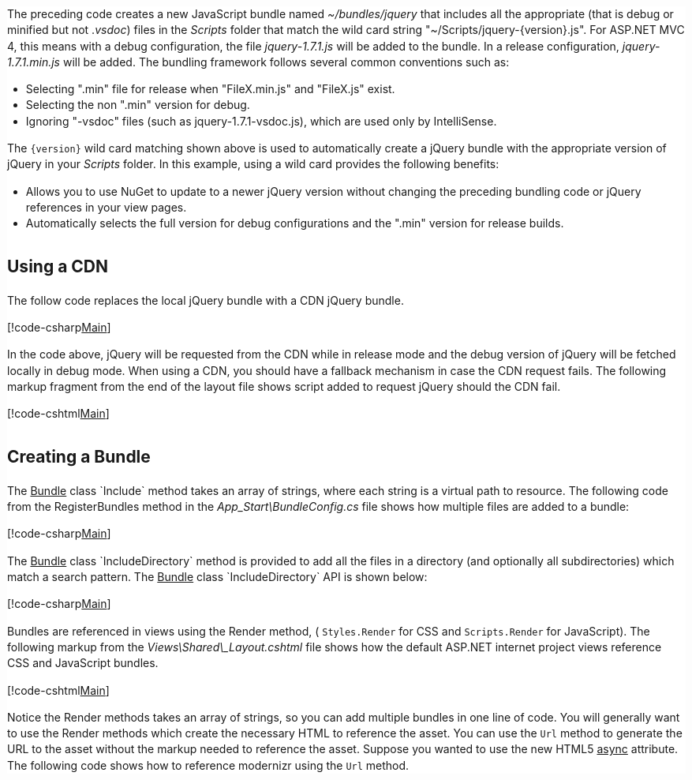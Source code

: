 The  preceding code creates a new JavaScript bundle named *~/bundles/jquery* that includes all the appropriate (that is debug or minified but not .*vsdoc*) files in the *Scripts* folder that match the wild card string "~/Scripts/jquery-{version}.js". For ASP.NET MVC 4, this means with a debug configuration, the file *jquery-1.7.1.js* will be added to the bundle. In a release configuration, *jquery-1.7.1.min.js* will be added. The bundling framework follows several common conventions such as:

- Selecting ".min" file for release when "FileX.min.js" and "FileX.js" exist.
- Selecting the non ".min" version for debug.
- Ignoring "-vsdoc" files (such as jquery-1.7.1-vsdoc.js), which are used only by IntelliSense.

The `{version}` wild card matching shown above is used to automatically create a jQuery bundle with the appropriate version of jQuery in your *Scripts* folder. In this example, using a wild card provides the following benefits:

- Allows you to use NuGet to update to a newer jQuery version without changing the preceding bundling code or jQuery references in your view pages.
- Automatically selects the full version for debug configurations and the ".min" version for release builds.

## Using a CDN

 The follow code replaces the local jQuery bundle with a CDN jQuery bundle.

[!code-csharp[Main](bundling-and-minification/samples/sample6.cs)]

In the code above, jQuery will be requested from the CDN while in release mode and the debug version of jQuery will be fetched locally in debug mode. When using a CDN, you should have a fallback mechanism in case the CDN request fails. The following markup fragment from the end of the layout file shows script added to request jQuery should the CDN fail.

[!code-cshtml[Main](bundling-and-minification/samples/sample7.cshtml?highlight=5-13)]

## Creating a Bundle

The [Bundle](https://msdn.microsoft.com/en-us/library/system.web.optimization.bundle(v=VS.110).aspx) class `Include` method takes an array of strings, where each string is a virtual path to resource. The following code from the RegisterBundles method in the *App\_Start\BundleConfig.cs* file shows how multiple files are added to a bundle:

[!code-csharp[Main](bundling-and-minification/samples/sample8.cs)]

The [Bundle](https://msdn.microsoft.com/en-us/library/system.web.optimization.bundle(v=VS.110).aspx) class `IncludeDirectory` method is provided to add all the files in a directory (and optionally all subdirectories) which match a search pattern. The [Bundle](https://msdn.microsoft.com/en-us/library/system.web.optimization.bundle(v=VS.110).aspx) class `IncludeDirectory` API is shown below:

[!code-csharp[Main](bundling-and-minification/samples/sample9.cs)]

Bundles are referenced in views using the Render method, ( `Styles.Render` for CSS and `Scripts.Render` for JavaScript). The following markup from the *Views\Shared\\_Layout.cshtml* file shows how the default ASP.NET internet project views reference CSS and JavaScript bundles.

[!code-cshtml[Main](bundling-and-minification/samples/sample10.cshtml?highlight=5-6,11)]

Notice the Render methods takes an array of strings, so you can add multiple bundles in one line of code. You will generally want to use the Render methods which create the necessary HTML to reference the asset. You can use the `Url` method to generate the URL to the asset without the markup needed to reference the asset. Suppose you wanted to use the new HTML5 [async](http://www.whatwg.org/specs/web-apps/current-work/#attr-script-async) attribute. The following code shows how to reference modernizr using the `Url` method.
